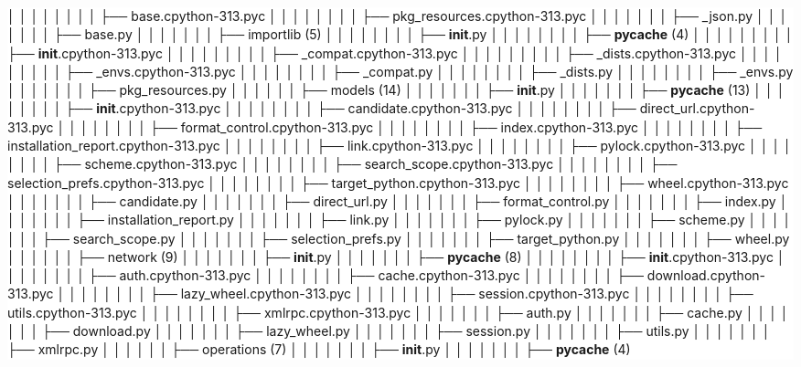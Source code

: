 │   │   │   │   │   │   │   │   ├── base.cpython-313.pyc
│   │   │   │   │   │   │   │   ├── pkg_resources.cpython-313.pyc
│   │   │   │   │   │   │   ├── _json.py
│   │   │   │   │   │   │   ├── base.py
│   │   │   │   │   │   │   ├── importlib (5)
│   │   │   │   │   │   │   │   ├── __init__.py
│   │   │   │   │   │   │   │   ├── __pycache__ (4)
│   │   │   │   │   │   │   │   │   ├── __init__.cpython-313.pyc
│   │   │   │   │   │   │   │   │   ├── _compat.cpython-313.pyc
│   │   │   │   │   │   │   │   │   ├── _dists.cpython-313.pyc
│   │   │   │   │   │   │   │   │   ├── _envs.cpython-313.pyc
│   │   │   │   │   │   │   │   ├── _compat.py
│   │   │   │   │   │   │   │   ├── _dists.py
│   │   │   │   │   │   │   │   ├── _envs.py
│   │   │   │   │   │   │   ├── pkg_resources.py
│   │   │   │   │   │   ├── models (14)
│   │   │   │   │   │   │   ├── __init__.py
│   │   │   │   │   │   │   ├── __pycache__ (13)
│   │   │   │   │   │   │   │   ├── __init__.cpython-313.pyc
│   │   │   │   │   │   │   │   ├── candidate.cpython-313.pyc
│   │   │   │   │   │   │   │   ├── direct_url.cpython-313.pyc
│   │   │   │   │   │   │   │   ├── format_control.cpython-313.pyc
│   │   │   │   │   │   │   │   ├── index.cpython-313.pyc
│   │   │   │   │   │   │   │   ├── installation_report.cpython-313.pyc
│   │   │   │   │   │   │   │   ├── link.cpython-313.pyc
│   │   │   │   │   │   │   │   ├── pylock.cpython-313.pyc
│   │   │   │   │   │   │   │   ├── scheme.cpython-313.pyc
│   │   │   │   │   │   │   │   ├── search_scope.cpython-313.pyc
│   │   │   │   │   │   │   │   ├── selection_prefs.cpython-313.pyc
│   │   │   │   │   │   │   │   ├── target_python.cpython-313.pyc
│   │   │   │   │   │   │   │   ├── wheel.cpython-313.pyc
│   │   │   │   │   │   │   ├── candidate.py
│   │   │   │   │   │   │   ├── direct_url.py
│   │   │   │   │   │   │   ├── format_control.py
│   │   │   │   │   │   │   ├── index.py
│   │   │   │   │   │   │   ├── installation_report.py
│   │   │   │   │   │   │   ├── link.py
│   │   │   │   │   │   │   ├── pylock.py
│   │   │   │   │   │   │   ├── scheme.py
│   │   │   │   │   │   │   ├── search_scope.py
│   │   │   │   │   │   │   ├── selection_prefs.py
│   │   │   │   │   │   │   ├── target_python.py
│   │   │   │   │   │   │   ├── wheel.py
│   │   │   │   │   │   ├── network (9)
│   │   │   │   │   │   │   ├── __init__.py
│   │   │   │   │   │   │   ├── __pycache__ (8)
│   │   │   │   │   │   │   │   ├── __init__.cpython-313.pyc
│   │   │   │   │   │   │   │   ├── auth.cpython-313.pyc
│   │   │   │   │   │   │   │   ├── cache.cpython-313.pyc
│   │   │   │   │   │   │   │   ├── download.cpython-313.pyc
│   │   │   │   │   │   │   │   ├── lazy_wheel.cpython-313.pyc
│   │   │   │   │   │   │   │   ├── session.cpython-313.pyc
│   │   │   │   │   │   │   │   ├── utils.cpython-313.pyc
│   │   │   │   │   │   │   │   ├── xmlrpc.cpython-313.pyc
│   │   │   │   │   │   │   ├── auth.py
│   │   │   │   │   │   │   ├── cache.py
│   │   │   │   │   │   │   ├── download.py
│   │   │   │   │   │   │   ├── lazy_wheel.py
│   │   │   │   │   │   │   ├── session.py
│   │   │   │   │   │   │   ├── utils.py
│   │   │   │   │   │   │   ├── xmlrpc.py
│   │   │   │   │   │   ├── operations (7)
│   │   │   │   │   │   │   ├── __init__.py
│   │   │   │   │   │   │   ├── __pycache__ (4)